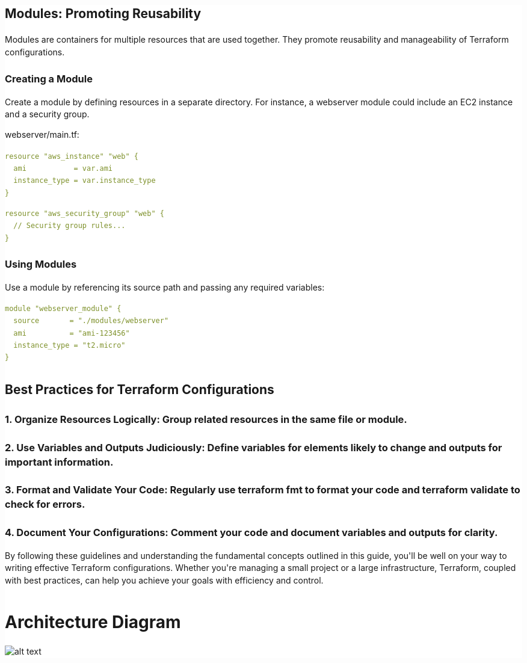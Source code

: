 ## Modules: Promoting Reusability
Modules are containers for multiple resources that are used together. They promote reusability and manageability of Terraform configurations.

### Creating a Module
Create a module by defining resources in a separate directory. For instance, a webserver module could include an EC2 instance and a security group.

webserver/main.tf:

``` yaml
resource "aws_instance" "web" {
  ami           = var.ami
  instance_type = var.instance_type
}
```

``` yaml
resource "aws_security_group" "web" {
  // Security group rules...
}
```

### Using Modules
Use a module by referencing its source path and passing any required variables:

``` yaml
module "webserver_module" {
  source       = "./modules/webserver"
  ami          = "ami-123456"
  instance_type = "t2.micro"
}
```
## Best Practices for Terraform Configurations
### 1. Organize Resources Logically: Group related resources in the same file or module.
### 2. Use Variables and Outputs Judiciously: Define variables for elements likely to change and outputs for important information.
### 3. Format and Validate Your Code: Regularly use terraform fmt to format your code and terraform validate to check for errors.
### 4. Document Your Configurations: Comment your code and document variables and outputs for clarity.
By following these guidelines and understanding the fundamental concepts outlined in this guide, you'll be well on your way to writing effective Terraform configurations. Whether you're managing a small project or a large infrastructure, Terraform, coupled with best practices, can help you achieve your goals with efficiency and control.


# Architecture Diagram
![alt text](image.png)